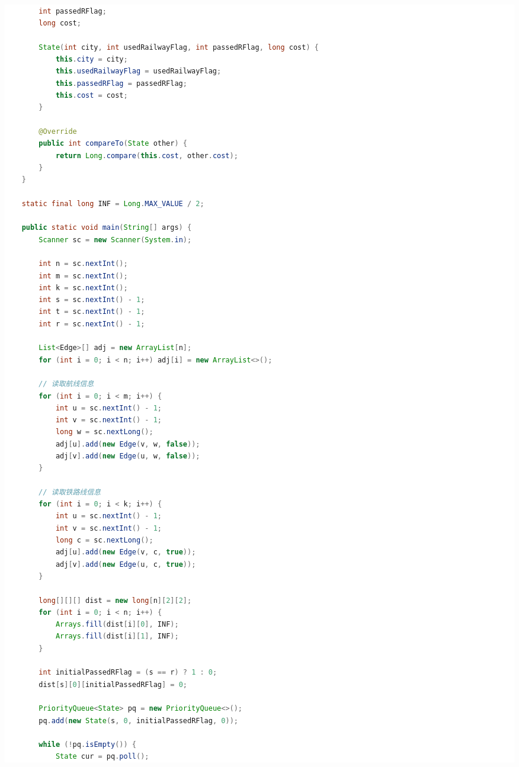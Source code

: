 ```java
        int passedRFlag;
        long cost;

        State(int city, int usedRailwayFlag, int passedRFlag, long cost) {
            this.city = city;
            this.usedRailwayFlag = usedRailwayFlag;
            this.passedRFlag = passedRFlag;
            this.cost = cost;
        }

        @Override
        public int compareTo(State other) {
            return Long.compare(this.cost, other.cost);
        }
    }

    static final long INF = Long.MAX_VALUE / 2;

    public static void main(String[] args) {
        Scanner sc = new Scanner(System.in);

        int n = sc.nextInt();
        int m = sc.nextInt();
        int k = sc.nextInt();
        int s = sc.nextInt() - 1;
        int t = sc.nextInt() - 1;
        int r = sc.nextInt() - 1;

        List<Edge>[] adj = new ArrayList[n];
        for (int i = 0; i < n; i++) adj[i] = new ArrayList<>();

        // 读取航线信息
        for (int i = 0; i < m; i++) {
            int u = sc.nextInt() - 1;
            int v = sc.nextInt() - 1;
            long w = sc.nextLong();
            adj[u].add(new Edge(v, w, false));
            adj[v].add(new Edge(u, w, false));
        }

        // 读取铁路线信息
        for (int i = 0; i < k; i++) {
            int u = sc.nextInt() - 1;
            int v = sc.nextInt() - 1;
            long c = sc.nextLong();
            adj[u].add(new Edge(v, c, true));
            adj[v].add(new Edge(u, c, true));
        }

        long[][][] dist = new long[n][2][2];
        for (int i = 0; i < n; i++) {
            Arrays.fill(dist[i][0], INF);
            Arrays.fill(dist[i][1], INF);
        }

        int initialPassedRFlag = (s == r) ? 1 : 0;
        dist[s][0][initialPassedRFlag] = 0;

        PriorityQueue<State> pq = new PriorityQueue<>();
        pq.add(new State(s, 0, initialPassedRFlag, 0));

        while (!pq.isEmpty()) {
            State cur = pq.poll();
```